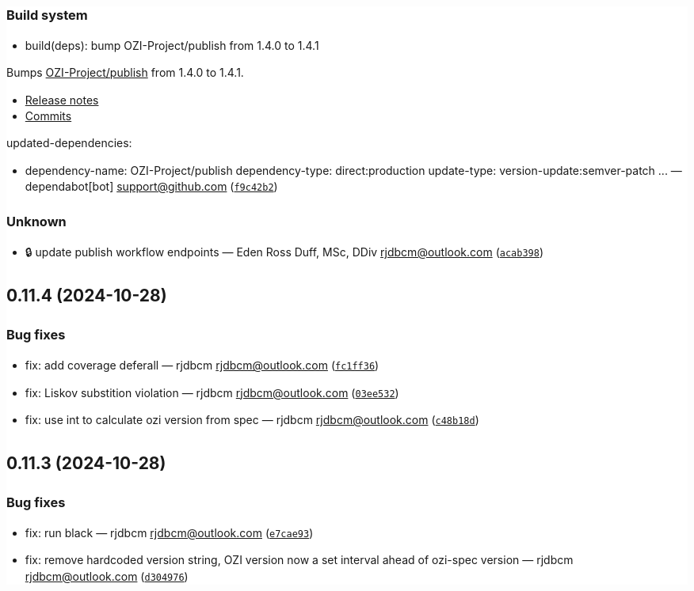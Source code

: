 
### Build system


* build(deps): bump OZI-Project/publish from 1.4.0 to 1.4.1

Bumps [OZI-Project/publish](https://github.com/ozi-project/publish) from 1.4.0 to 1.4.1.
- [Release notes](https://github.com/ozi-project/publish/releases)
- [Commits](https://github.com/ozi-project/publish/compare/1.4.0...1.4.1)


updated-dependencies:
- dependency-name: OZI-Project/publish
  dependency-type: direct:production
  update-type: version-update:semver-patch
... — dependabot[bot] <support@github.com>
([`f9c42b2`](https://github.com/OZI-Project/ozi-spec/commit/f9c42b2f9dc0e9e07bfde1d38fedc894ec9a1345))


### Unknown


* :lock: update publish workflow endpoints — Eden Ross Duff, MSc, DDiv <rjdbcm@outlook.com>
([`acab398`](https://github.com/OZI-Project/ozi-spec/commit/acab398e8c6544a16c6bbffc813b966899364496))

## 0.11.4 (2024-10-28)


### Bug fixes


* fix: add coverage deferall — rjdbcm <rjdbcm@outlook.com>
([`fc1ff36`](https://github.com/OZI-Project/ozi-spec/commit/fc1ff36e9e869290053255d1a4c187703ace939a))

* fix: Liskov substition violation — rjdbcm <rjdbcm@outlook.com>
([`03ee532`](https://github.com/OZI-Project/ozi-spec/commit/03ee532cb7646be7e17e95d29a0e60d8633e40ad))

* fix: use int to calculate ozi version from spec — rjdbcm <rjdbcm@outlook.com>
([`c48b18d`](https://github.com/OZI-Project/ozi-spec/commit/c48b18d6d33876a545d200f64a4c49164bebe9af))

## 0.11.3 (2024-10-28)


### Bug fixes


* fix: run black — rjdbcm <rjdbcm@outlook.com>
([`e7cae93`](https://github.com/OZI-Project/ozi-spec/commit/e7cae93c4a7c52f03c5ca908ac465c444492e36c))

* fix: remove hardcoded version string, OZI version now a set interval ahead of ozi-spec version — rjdbcm <rjdbcm@outlook.com>
([`d304976`](https://github.com/OZI-Project/ozi-spec/commit/d304976a24c0df92c7f49aa4890a152abaccc7c7))
